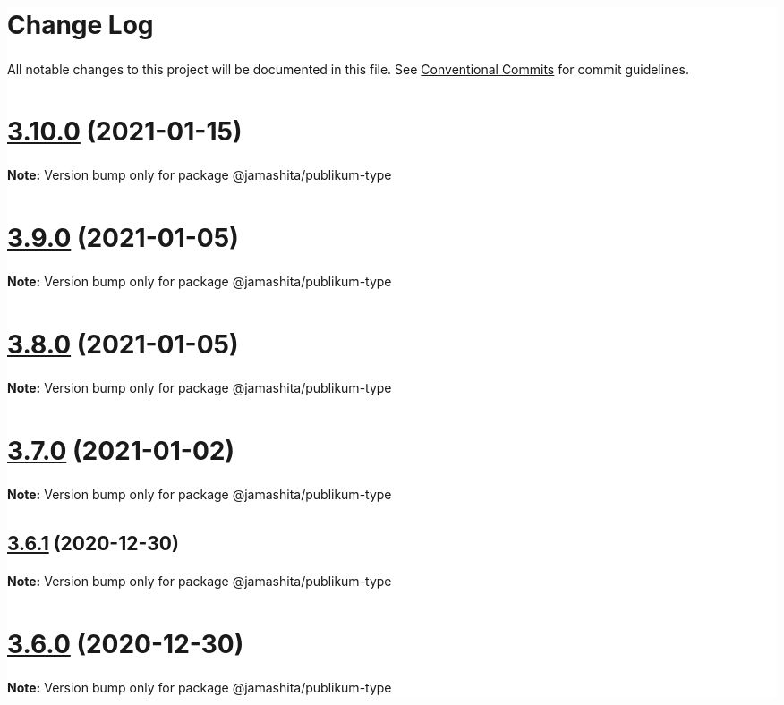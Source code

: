 # Change Log

All notable changes to this project will be documented in this file.
See [Conventional Commits](https://conventionalcommits.org) for commit guidelines.

# [3.10.0](https://github.com/jamashita/publikum/compare/v3.9.0...v3.10.0) (2021-01-15)

**Note:** Version bump only for package @jamashita/publikum-type





# [3.9.0](https://github.com/jamashita/publikum/compare/v3.8.0...v3.9.0) (2021-01-05)

**Note:** Version bump only for package @jamashita/publikum-type





# [3.8.0](https://github.com/jamashita/publikum/compare/v3.7.0...v3.8.0) (2021-01-05)

**Note:** Version bump only for package @jamashita/publikum-type





# [3.7.0](https://github.com/jamashita/publikum/compare/v3.6.1...v3.7.0) (2021-01-02)

**Note:** Version bump only for package @jamashita/publikum-type





## [3.6.1](https://github.com/jamashita/publikum/compare/v3.6.0...v3.6.1) (2020-12-30)

**Note:** Version bump only for package @jamashita/publikum-type





# [3.6.0](https://github.com/jamashita/publikum/compare/v3.5.0...v3.6.0) (2020-12-30)

**Note:** Version bump only for package @jamashita/publikum-type

